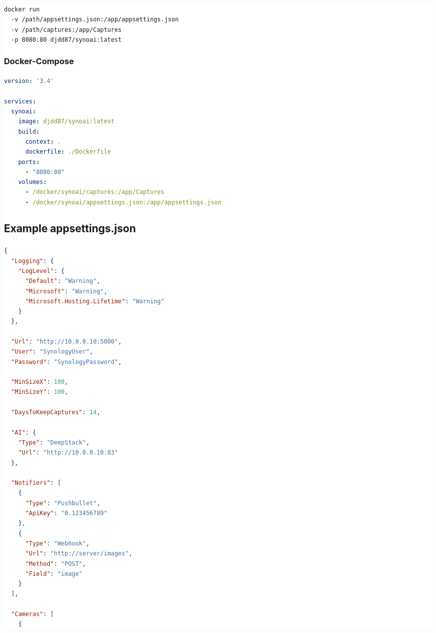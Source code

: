 ```
docker run 
  -v /path/appsettings.json:/app/appsettings.json 
  -v /path/captures:/app/Captures 
  -p 8080:80 djdd87/synoai:latest
```

### Docker-Compose
```yaml
version: '3.4'

services:
  synoai:
    image: djdd87/synoai:latest
    build:
      context: .
      dockerfile: ./Dockerfile
    ports:
      - "8080:80"
    volumes:
      - /docker/synoai/captures:/app/Captures
      - /docker/synoai/appsettings.json:/app/appsettings.json
```

## Example appsettings.json
```json
{
  "Logging": {
    "LogLevel": {
      "Default": "Warning",
      "Microsoft": "Warning",
      "Microsoft.Hosting.Lifetime": "Warning"
    }
  },

  "Url": "http://10.0.0.10:5000",
  "User": "SynologyUser",
  "Password": "SynologyPassword",

  "MinSizeX": 100,
  "MinSizeY": 100,
  
  "DaysToKeepCaptures": 14,
  
  "AI": {
    "Type": "DeepStack",
    "Url": "http://10.0.0.10:83"
  },

  "Notifiers": [
    {
      "Type": "Pushbullet",
      "ApiKey": "0.123456789"
    },
    {
      "Type": "Webhook",
      "Url": "http://server/images",
      "Method": "POST",
      "Field": "image"
    }
  ],

  "Cameras": [
    {
```